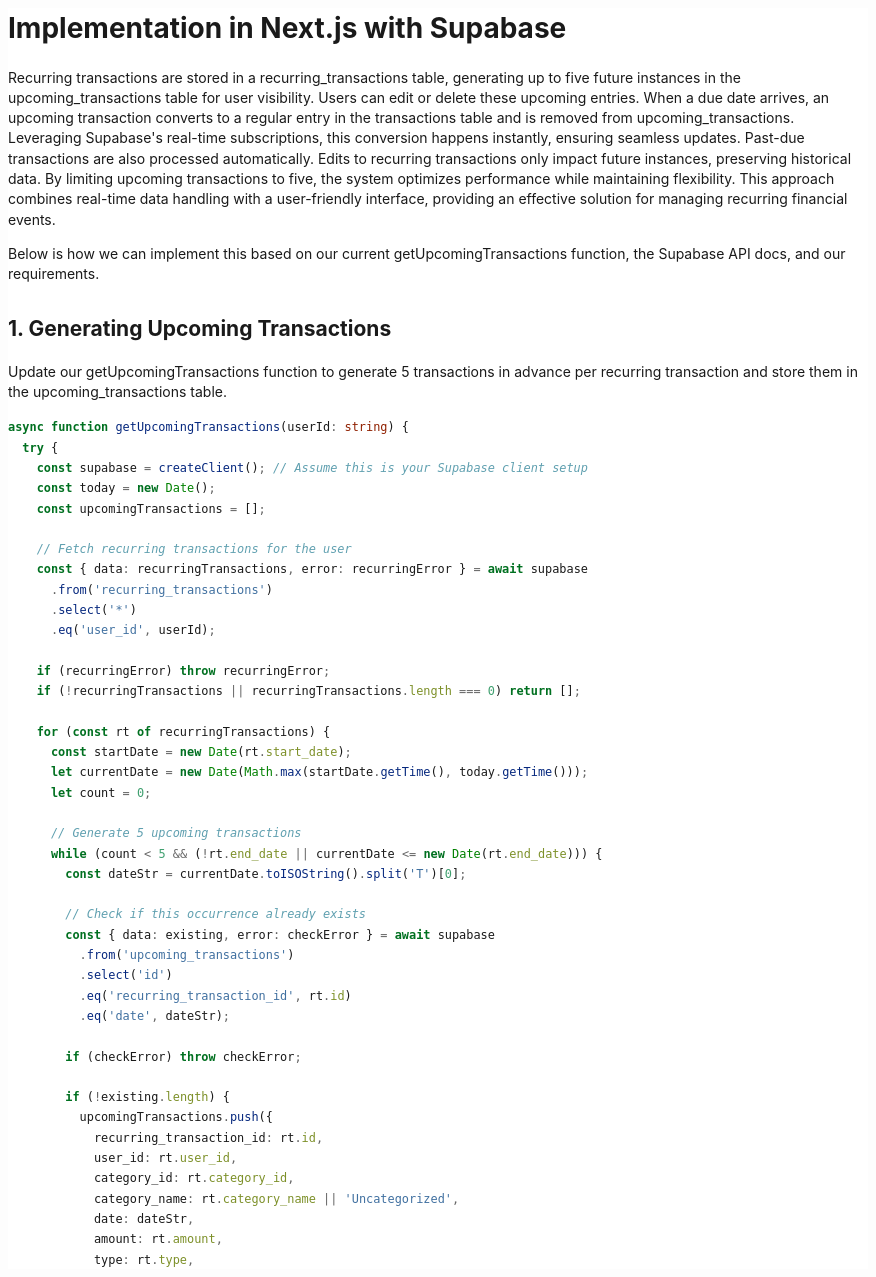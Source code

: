 # Implementation in Next.js with Supabase

Recurring transactions are stored in a recurring_transactions table, generating up to five future instances in the upcoming_transactions table for user visibility. Users can edit or delete these upcoming entries. When a due date arrives, an upcoming transaction converts to a regular entry in the transactions table and is removed from upcoming_transactions. Leveraging Supabase's real-time subscriptions, this conversion happens instantly, ensuring seamless updates. Past-due transactions are also processed automatically. Edits to recurring transactions only impact future instances, preserving historical data. By limiting upcoming transactions to five, the system optimizes performance while maintaining flexibility. This approach combines real-time data handling with a user-friendly interface, providing an effective solution for managing recurring financial events.

Below is how we can implement this based on our current getUpcomingTransactions function, the Supabase API docs, and our requirements.

## 1. Generating Upcoming Transactions

Update our getUpcomingTransactions function to generate 5 transactions in advance per recurring transaction and store them in the upcoming_transactions table.

```typescript
async function getUpcomingTransactions(userId: string) {
  try {
    const supabase = createClient(); // Assume this is your Supabase client setup
    const today = new Date();
    const upcomingTransactions = [];

    // Fetch recurring transactions for the user
    const { data: recurringTransactions, error: recurringError } = await supabase
      .from('recurring_transactions')
      .select('*')
      .eq('user_id', userId);

    if (recurringError) throw recurringError;
    if (!recurringTransactions || recurringTransactions.length === 0) return [];

    for (const rt of recurringTransactions) {
      const startDate = new Date(rt.start_date);
      let currentDate = new Date(Math.max(startDate.getTime(), today.getTime()));
      let count = 0;

      // Generate 5 upcoming transactions
      while (count < 5 && (!rt.end_date || currentDate <= new Date(rt.end_date))) {
        const dateStr = currentDate.toISOString().split('T')[0];

        // Check if this occurrence already exists
        const { data: existing, error: checkError } = await supabase
          .from('upcoming_transactions')
          .select('id')
          .eq('recurring_transaction_id', rt.id)
          .eq('date', dateStr);

        if (checkError) throw checkError;

        if (!existing.length) {
          upcomingTransactions.push({
            recurring_transaction_id: rt.id,
            user_id: rt.user_id,
            category_id: rt.category_id,
            category_name: rt.category_name || 'Uncategorized',
            date: dateStr,
            amount: rt.amount,
            type: rt.type,
```